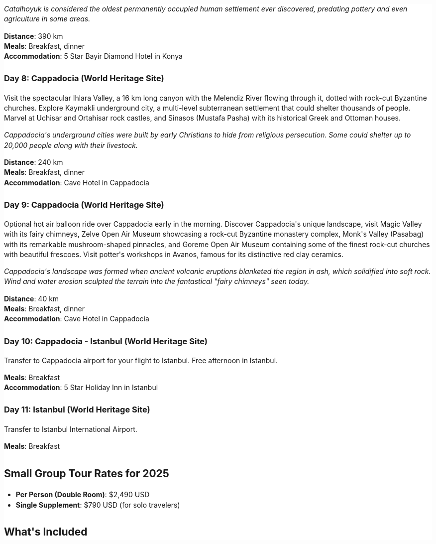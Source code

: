 *Catalhoyuk is considered the oldest permanently occupied human settlement ever discovered, predating pottery and even agriculture in some areas.*

**Distance**: 390 km   
**Meals**: Breakfast, dinner  
**Accommodation**: 5 Star Bayir Diamond Hotel in Konya  

### Day 8: Cappadocia (World Heritage Site)
Visit the spectacular Ihlara Valley, a 16 km long canyon with the Melendiz River flowing through it, dotted with rock-cut Byzantine churches. Explore Kaymakli underground city, a multi-level subterranean settlement that could shelter thousands of people. Marvel at Uchisar and Ortahisar rock castles, and Sinasos (Mustafa Pasha) with its historical Greek and Ottoman houses.

*Cappadocia's underground cities were built by early Christians to hide from religious persecution. Some could shelter up to 20,000 people along with their livestock.*

**Distance**: 240 km  
**Meals**: Breakfast, dinner  
**Accommodation**: Cave Hotel in Cappadocia  

### Day 9: Cappadocia (World Heritage Site)
Optional hot air balloon ride over Cappadocia early in the morning. Discover Cappadocia's unique landscape, visit Magic Valley with its fairy chimneys, Zelve Open Air Museum showcasing a rock-cut Byzantine monastery complex, Monk's Valley (Pasabag) with its remarkable mushroom-shaped pinnacles, and Goreme Open Air Museum containing some of the finest rock-cut churches with beautiful frescoes. Visit potter's workshops in Avanos, famous for its distinctive red clay ceramics.

*Cappadocia's landscape was formed when ancient volcanic eruptions blanketed the region in ash, which solidified into soft rock. Wind and water erosion sculpted the terrain into the fantastical "fairy chimneys" seen today.*

**Distance**: 40 km  
**Meals**: Breakfast, dinner  
**Accommodation**: Cave Hotel in Cappadocia  

### Day 10: Cappadocia - Istanbul (World Heritage Site)
Transfer to Cappadocia airport for your flight to Istanbul. Free afternoon in Istanbul.

**Meals**: Breakfast   
**Accommodation**: 5 Star Holiday Inn in Istanbul  

### Day 11: Istanbul (World Heritage Site)
Transfer to Istanbul International Airport.

**Meals**: Breakfast  

## Small Group Tour Rates for 2025

- **Per Person (Double Room)**: $2,490 USD
- **Single Supplement**: $790 USD (for solo travelers)

## What's Included
